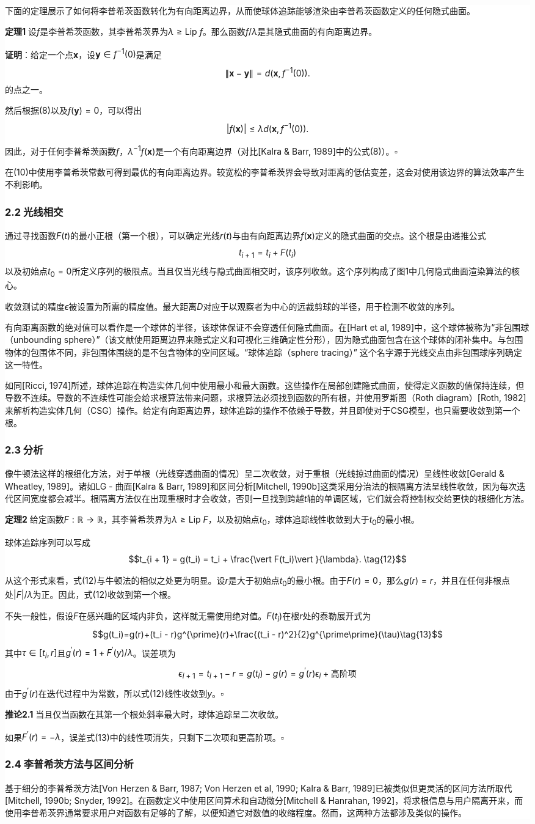 下面的定理展示了如何将李普希茨函数转化为有向距离边界，从而使球体追踪能够渲染由李普希茨函数定义的任何隐式曲面。 

**定理1** 设$f$是李普希茨函数，其李普希茨界为$\lambda\geq \text{Lip } f$。那么函数$f/\lambda$是其隐式曲面的有向距离边界。

**证明**：给定一个点$\boldsymbol{x}$，设$\boldsymbol{y}\in f^{-1}(0)$是满足
$$\|\boldsymbol{x} - \boldsymbol{y}\| = d(\boldsymbol{x}, f^{-1}(0)). \tag{9}$$
的点之一。

然后根据(8)以及$f(\boldsymbol{y}) = 0$，可以得出
$$\vert f(\boldsymbol{x})\vert  \leq \lambda d(\boldsymbol{x}, f^{-1}(0)). \tag{10}$$

因此，对于任何李普希茨函数$f$，$\lambda^{-1}f(\boldsymbol{x})$是一个有向距离边界（对比[Kalra & Barr, 1989]中的公式(8)）。$\square$

在(10)中使用李普希茨常数可得到最优的有向距离边界。较宽松的李普希茨界会导致对距离的低估变差，这会对使用该边界的算法效率产生不利影响。 

### 2.2 光线相交
通过寻找函数$F(t)$的最小正根（第一个根），可以确定光线$r(t)$与由有向距离边界$f(\boldsymbol{x})$定义的隐式曲面的交点。这个根是由递推公式
$$t_{i + 1} = t_i + F(t_i) \tag{11}$$
以及初始点$t_0 = 0$所定义序列的极限点。当且仅当光线与隐式曲面相交时，该序列收敛。这个序列构成了图1中几何隐式曲面渲染算法的核心。

收敛测试的精度$\epsilon$被设置为所需的精度值。最大距离$D$对应于以观察者为中心的远裁剪球的半径，用于检测不收敛的序列。

有向距离函数的绝对值可以看作是一个球体的半径，该球体保证不会穿透任何隐式曲面。在[Hart et al, 1989]中，这个球体被称为“非包围球（unbounding sphere）”（该文献使用距离边界来隐式定义和可视化三维确定性分形），因为隐式曲面包含在这个球体的闭补集中。与包围物体的包围体不同，非包围体围绕的是不包含物体的空间区域。“球体追踪（sphere tracing）” 这个名字源于光线交点由非包围球序列确定这一特性。

如同[Ricci, 1974]所述，球体追踪在构造实体几何中使用最小和最大函数。这些操作在局部创建隐式曲面，使得定义函数的值保持连续，但导数不连续。导数的不连续性可能会给求根算法带来问题，求根算法必须找到函数的所有根，并使用罗斯图（Roth diagram）[Roth, 1982]来解析构造实体几何（CSG）操作。给定有向距离边界，球体追踪的操作不依赖于导数，并且即使对于CSG模型，也只需要收敛到第一个根。 


### 2.3 分析
像牛顿法这样的根细化方法，对于单根（光线穿透曲面的情况）呈二次收敛，对于重根（光线掠过曲面的情况）呈线性收敛[Gerald & Wheatley, 1989]。诸如LG - 曲面[Kalra & Barr, 1989]和区间分析[Mitchell, 1990b]这类采用分治法的根隔离方法呈线性收敛，因为每次迭代区间宽度都会减半。根隔离方法仅在出现重根时才会收敛，否则一旦找到跨越$t$轴的单调区域，它们就会将控制权交给更快的根细化方法。

**定理2** 给定函数$F:\mathbb{R}\to\mathbb{R}$，其李普希茨界为$\lambda\geq \text{Lip }F$，以及初始点$t_0$，球体追踪线性收敛到大于$t_0$的最小根。

球体追踪序列可以写成
$$t_{i + 1} = g(t_i) = t_i + \frac{\vert F(t_i)\vert }{\lambda}. \tag{12}$$

从这个形式来看，式(12)与牛顿法的相似之处更为明显。设$r$是大于初始点$t_0$的最小根。由于$F(r) = 0$，那么$g(r) = r$，并且在任何非根点处$\vert F\vert /\lambda$为正。因此，式(12)收敛到第一个根。 


不失一般性，假设$F$在感兴趣的区域内非负，这样就无需使用绝对值。$F(t_i)$在根$r$处的泰勒展开式为
$$g(t_i)=g(r)+(t_i - r)g^{\prime}(r)+\frac{(t_i - r)^2}{2}g^{\prime\prime}(\tau)\tag{13}$$
其中$\tau\in[t_i, r]$且$g^{\prime}(r)=1 + F^{\prime}(y)/\lambda$。误差项为
$$\epsilon_{i + 1}=t_{i + 1}-r = g(t_i)-g(r)=g^{\prime}(r)\epsilon_i + \text{高阶项}\tag{14}$$
由于$g^{\prime}(r)$在迭代过程中为常数，所以式(12)线性收敛到$y$。$\square$

**推论2.1** 当且仅当函数在其第一个根处斜率最大时，球体追踪呈二次收敛。

如果$F^{\prime}(r)=-\lambda$，误差式(13)中的线性项消失，只剩下二次项和更高阶项。$\square$ 



### 2.4 李普希茨方法与区间分析
基于细分的李普希茨方法[Von Herzen & Barr, 1987; Von Herzen et al, 1990; Kalra & Barr, 1989]已被类似但更灵活的区间方法所取代[Mitchell, 1990b; Snyder, 1992]。在函数定义中使用区间算术和自动微分[Mitchell & Hanrahan, 1992]，将求根信息与用户隔离开来，而使用李普希茨界通常要求用户对函数有足够的了解，以便知道它对数值的收缩程度。然而，这两种方法都涉及类似的操作。

